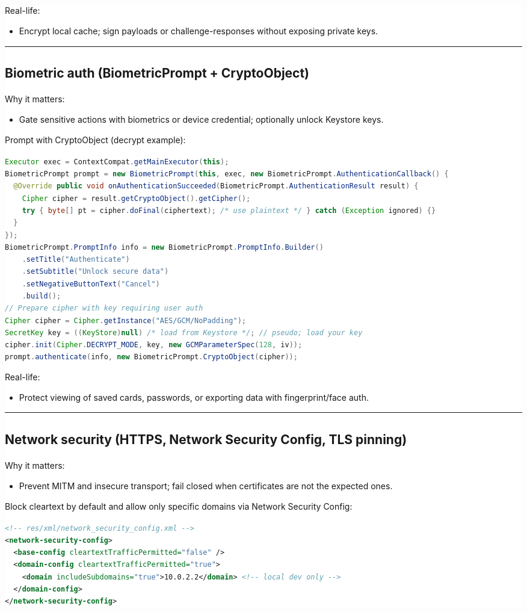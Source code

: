 Real-life:
- Encrypt local cache; sign payloads or challenge-responses without exposing private keys.

---

## Biometric auth (BiometricPrompt + CryptoObject)

Why it matters:
- Gate sensitive actions with biometrics or device credential; optionally unlock Keystore keys.

Prompt with CryptoObject (decrypt example):

```java
Executor exec = ContextCompat.getMainExecutor(this);
BiometricPrompt prompt = new BiometricPrompt(this, exec, new BiometricPrompt.AuthenticationCallback() {
  @Override public void onAuthenticationSucceeded(BiometricPrompt.AuthenticationResult result) {
    Cipher cipher = result.getCryptoObject().getCipher();
    try { byte[] pt = cipher.doFinal(ciphertext); /* use plaintext */ } catch (Exception ignored) {}
  }
});
BiometricPrompt.PromptInfo info = new BiometricPrompt.PromptInfo.Builder()
    .setTitle("Authenticate")
    .setSubtitle("Unlock secure data")
    .setNegativeButtonText("Cancel")
    .build();
// Prepare cipher with key requiring user auth
Cipher cipher = Cipher.getInstance("AES/GCM/NoPadding");
SecretKey key = ((KeyStore)null) /* load from Keystore */; // pseudo; load your key
cipher.init(Cipher.DECRYPT_MODE, key, new GCMParameterSpec(128, iv));
prompt.authenticate(info, new BiometricPrompt.CryptoObject(cipher));
```

Real-life:
- Protect viewing of saved cards, passwords, or exporting data with fingerprint/face auth.

---

## Network security (HTTPS, Network Security Config, TLS pinning)

Why it matters:
- Prevent MITM and insecure transport; fail closed when certificates are not the expected ones.

Block cleartext by default and allow only specific domains via Network Security Config:

```xml
<!-- res/xml/network_security_config.xml -->
<network-security-config>
  <base-config cleartextTrafficPermitted="false" />
  <domain-config cleartextTrafficPermitted="true">
    <domain includeSubdomains="true">10.0.2.2</domain> <!-- local dev only -->
  </domain-config>
</network-security-config>
```
